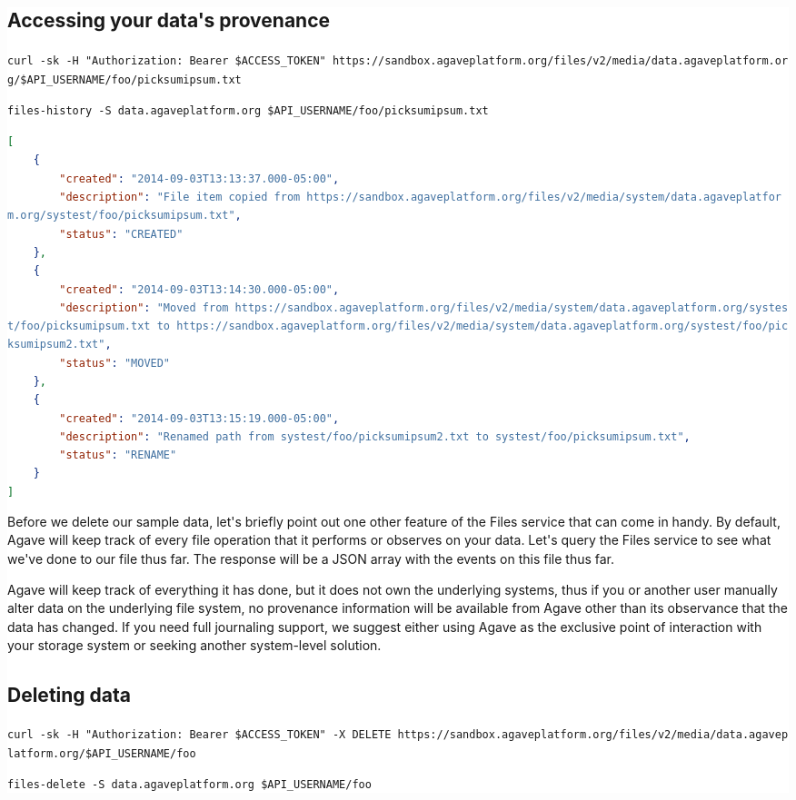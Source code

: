 ## Accessing your data's provenance  

```shell
curl -sk -H "Authorization: Bearer $ACCESS_TOKEN" https://sandbox.agaveplatform.org/files/v2/media/data.agaveplatform.org/$API_USERNAME/foo/picksumipsum.txt
```

```plaintext
files-history -S data.agaveplatform.org $API_USERNAME/foo/picksumipsum.txt
```

```json
[
    {
        "created": "2014-09-03T13:13:37.000-05:00",
        "description": "File item copied from https://sandbox.agaveplatform.org/files/v2/media/system/data.agaveplatform.org/systest/foo/picksumipsum.txt",
        "status": "CREATED"
    },
    {
        "created": "2014-09-03T13:14:30.000-05:00",
        "description": "Moved from https://sandbox.agaveplatform.org/files/v2/media/system/data.agaveplatform.org/systest/foo/picksumipsum.txt to https://sandbox.agaveplatform.org/files/v2/media/system/data.agaveplatform.org/systest/foo/picksumipsum2.txt",
        "status": "MOVED"
    },
    {
        "created": "2014-09-03T13:15:19.000-05:00",
        "description": "Renamed path from systest/foo/picksumipsum2.txt to systest/foo/picksumipsum.txt",
        "status": "RENAME"
    }
]
```

Before we delete our sample data, let's briefly point out one other feature of the Files service that can come in handy. By default, Agave will keep track of every file operation that it performs or observes on your data. Let's query the Files service to see what we've done to our file thus far. The response will be a JSON array with the events on this file thus far.

<aside class="notice">Agave will keep track of everything it has done, but it does not own the underlying systems, thus if you or another user manually alter data on the underlying file system, no provenance information will be available from Agave other than its observance that the data has changed. If you need full journaling support, we suggest either using Agave as the exclusive point of interaction with your storage system or seeking another system-level solution.</aside>

## Deleting data  

```shell
curl -sk -H "Authorization: Bearer $ACCESS_TOKEN" -X DELETE https://sandbox.agaveplatform.org/files/v2/media/data.agaveplatform.org/$API_USERNAME/foo
```

```plaintext
files-delete -S data.agaveplatform.org $API_USERNAME/foo
```
